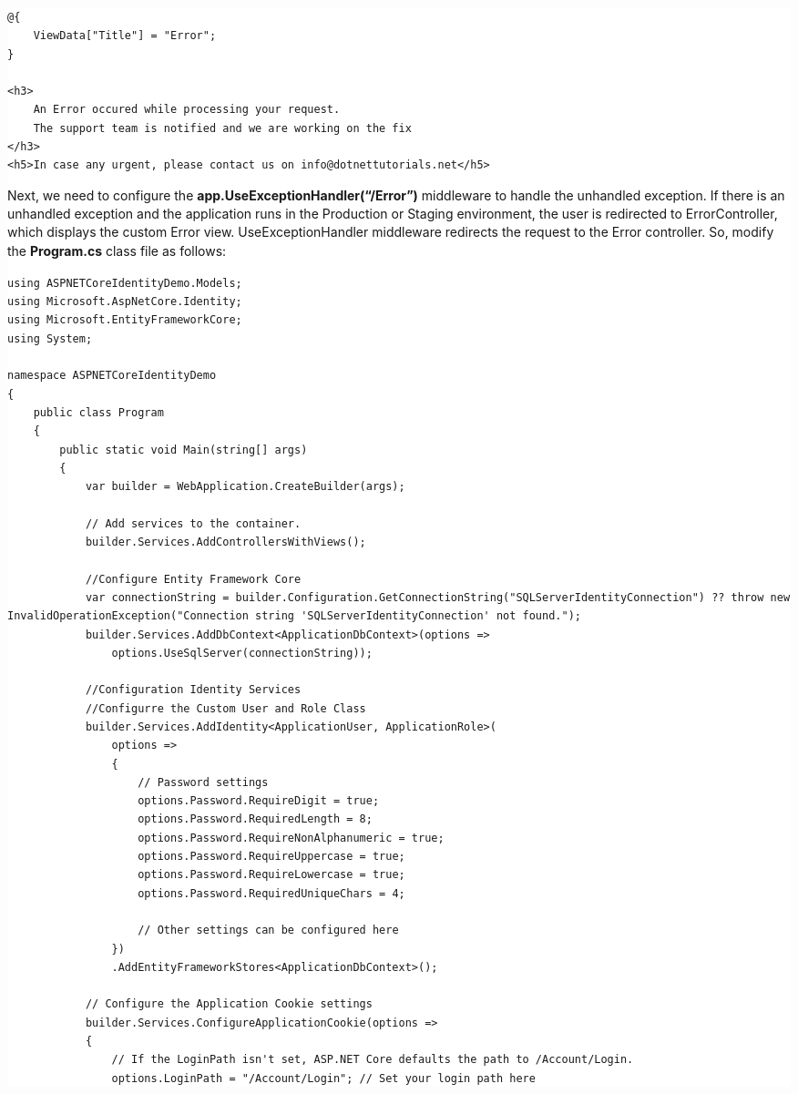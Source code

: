 ```
@{
    ViewData["Title"] = "Error";
}

<h3>
    An Error occured while processing your request.
    The support team is notified and we are working on the fix
</h3>
<h5>In case any urgent, please contact us on info@dotnettutorials.net</h5>
```

Next, we need to configure the **app.UseExceptionHandler(“/Error”)** middleware to handle the unhandled exception. If there is an unhandled exception and the application runs in the Production or Staging environment, the user is redirected to ErrorController, which displays the custom Error view. UseExceptionHandler middleware redirects the request to the Error controller. So, modify the **Program.cs** class file as follows:

```
using ASPNETCoreIdentityDemo.Models;
using Microsoft.AspNetCore.Identity;
using Microsoft.EntityFrameworkCore;
using System;

namespace ASPNETCoreIdentityDemo
{
    public class Program
    {
        public static void Main(string[] args)
        {
            var builder = WebApplication.CreateBuilder(args);

            // Add services to the container.
            builder.Services.AddControllersWithViews();

            //Configure Entity Framework Core
            var connectionString = builder.Configuration.GetConnectionString("SQLServerIdentityConnection") ?? throw new InvalidOperationException("Connection string 'SQLServerIdentityConnection' not found.");
            builder.Services.AddDbContext<ApplicationDbContext>(options =>
                options.UseSqlServer(connectionString));

            //Configuration Identity Services
            //Configurre the Custom User and Role Class
            builder.Services.AddIdentity<ApplicationUser, ApplicationRole>(
                options =>
                {
                    // Password settings
                    options.Password.RequireDigit = true;
                    options.Password.RequiredLength = 8;
                    options.Password.RequireNonAlphanumeric = true;
                    options.Password.RequireUppercase = true;
                    options.Password.RequireLowercase = true;
                    options.Password.RequiredUniqueChars = 4;

                    // Other settings can be configured here
                })
                .AddEntityFrameworkStores<ApplicationDbContext>();

            // Configure the Application Cookie settings
            builder.Services.ConfigureApplicationCookie(options =>
            {
                // If the LoginPath isn't set, ASP.NET Core defaults the path to /Account/Login.
                options.LoginPath = "/Account/Login"; // Set your login path here

```